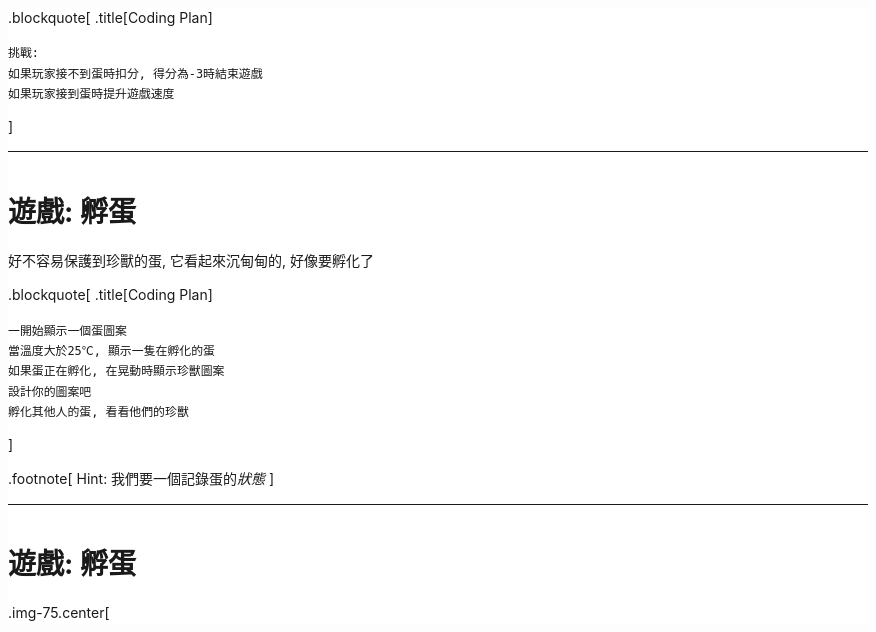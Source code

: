 .blockquote[
.title[Coding Plan]

```
挑戰:
如果玩家接不到蛋時扣分, 得分為-3時結束遊戲
如果玩家接到蛋時提升遊戲速度
```

]

---

# 遊戲: 孵蛋

好不容易保護到珍獸的蛋, 它看起來沉甸甸的, 好像要孵化了

.blockquote[
.title[Coding Plan]

```
一開始顯示一個蛋圖案
當溫度大於25℃, 顯示一隻在孵化的蛋
如果蛋正在孵化, 在晃動時顯示珍獸圖案
設計你的圖案吧
孵化其他人的蛋, 看看他們的珍獸
```

]

.footnote[
Hint: 我們要一個記錄蛋的*狀態*
]

---

# 遊戲: 孵蛋

.img-75.center[

[//]: # "slide Markdown for remark"